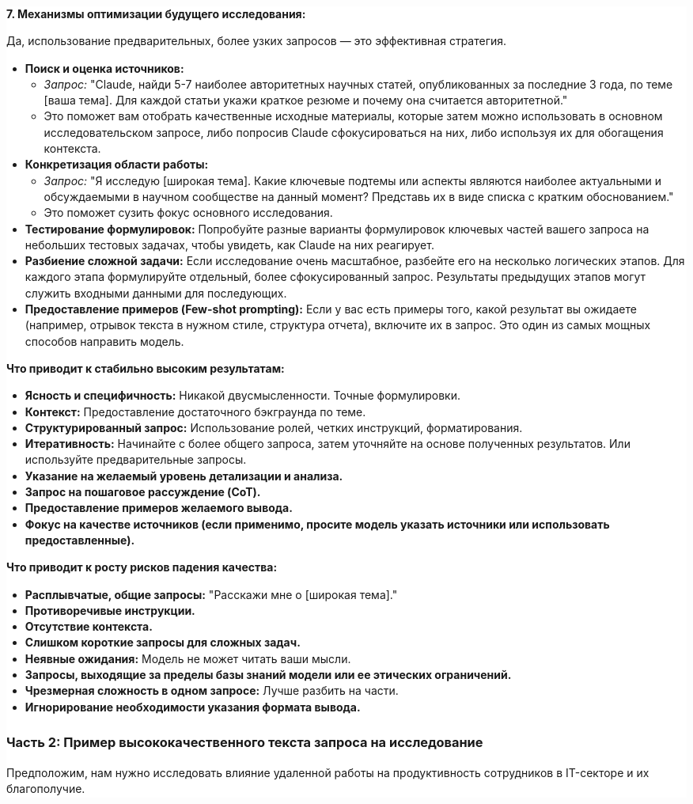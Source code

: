 **7. Механизмы оптимизации будущего исследования:**

Да, использование предварительных, более узких запросов — это эффективная стратегия.

*   **Поиск и оценка источников:**
    *   *Запрос:* "Claude, найди 5-7 наиболее авторитетных научных статей, опубликованных за последние 3 года, по теме [ваша тема]. Для каждой статьи укажи краткое резюме и почему она считается авторитетной."
    *   Это поможет вам отобрать качественные исходные материалы, которые затем можно использовать в основном исследовательском запросе, либо попросив Claude сфокусироваться на них, либо используя их для обогащения контекста.
*   **Конкретизация области работы:**
    *   *Запрос:* "Я исследую [широкая тема]. Какие ключевые подтемы или аспекты являются наиболее актуальными и обсуждаемыми в научном сообществе на данный момент? Представь их в виде списка с кратким обоснованием."
    *   Это поможет сузить фокус основного исследования.
*   **Тестирование формулировок:** Попробуйте разные варианты формулировок ключевых частей вашего запроса на небольших тестовых задачах, чтобы увидеть, как Claude на них реагирует.
*   **Разбиение сложной задачи:** Если исследование очень масштабное, разбейте его на несколько логических этапов. Для каждого этапа формулируйте отдельный, более сфокусированный запрос. Результаты предыдущих этапов могут служить входными данными для последующих.
*   **Предоставление примеров (Few-shot prompting):** Если у вас есть примеры того, какой результат вы ожидаете (например, отрывок текста в нужном стиле, структура отчета), включите их в запрос. Это один из самых мощных способов направить модель.

**Что приводит к стабильно высоким результатам:**

*   **Ясность и специфичность:** Никакой двусмысленности. Точные формулировки.
*   **Контекст:** Предоставление достаточного бэкграунда по теме.
*   **Структурированный запрос:** Использование ролей, четких инструкций, форматирования.
*   **Итеративность:** Начинайте с более общего запроса, затем уточняйте на основе полученных результатов. Или используйте предварительные запросы.
*   **Указание на желаемый уровень детализации и анализа.**
*   **Запрос на пошаговое рассуждение (CoT).**
*   **Предоставление примеров желаемого вывода.**
*   **Фокус на качестве источников (если применимо, просите модель указать источники или использовать предоставленные).**

**Что приводит к росту рисков падения качества:**

*   **Расплывчатые, общие запросы:** "Расскажи мне о [широкая тема]."
*   **Противоречивые инструкции.**
*   **Отсутствие контекста.**
*   **Слишком короткие запросы для сложных задач.**
*   **Неявные ожидания:** Модель не может читать ваши мысли.
*   **Запросы, выходящие за пределы базы знаний модели или ее этических ограничений.**
*   **Чрезмерная сложность в одном запросе:** Лучше разбить на части.
*   **Игнорирование необходимости указания формата вывода.**

### Часть 2: Пример высококачественного текста запроса на исследование

Предположим, нам нужно исследовать влияние удаленной работы на продуктивность сотрудников в IT-секторе и их благополучие.
